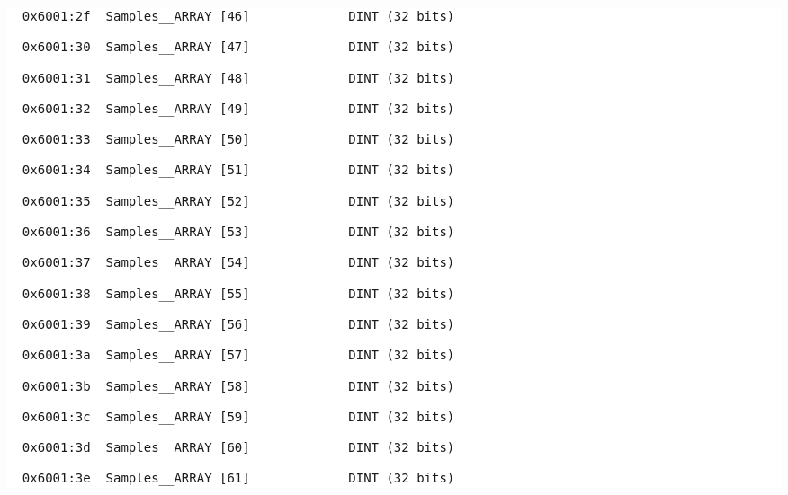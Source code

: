 <td  colspan=3 align="left"><pre>  0x6001:2f  Samples__ARRAY [46]             DINT (32 bits)</pre></td>
</tr>
<tr class="txpdo">
<td  colspan=3 align="left"><pre>  0x6001:30  Samples__ARRAY [47]             DINT (32 bits)</pre></td>
</tr>
<tr class="txpdo">
<td  colspan=3 align="left"><pre>  0x6001:31  Samples__ARRAY [48]             DINT (32 bits)</pre></td>
</tr>
<tr class="txpdo">
<td  colspan=3 align="left"><pre>  0x6001:32  Samples__ARRAY [49]             DINT (32 bits)</pre></td>
</tr>
<tr class="txpdo">
<td  colspan=3 align="left"><pre>  0x6001:33  Samples__ARRAY [50]             DINT (32 bits)</pre></td>
</tr>
<tr class="txpdo">
<td  colspan=3 align="left"><pre>  0x6001:34  Samples__ARRAY [51]             DINT (32 bits)</pre></td>
</tr>
<tr class="txpdo">
<td  colspan=3 align="left"><pre>  0x6001:35  Samples__ARRAY [52]             DINT (32 bits)</pre></td>
</tr>
<tr class="txpdo">
<td  colspan=3 align="left"><pre>  0x6001:36  Samples__ARRAY [53]             DINT (32 bits)</pre></td>
</tr>
<tr class="txpdo">
<td  colspan=3 align="left"><pre>  0x6001:37  Samples__ARRAY [54]             DINT (32 bits)</pre></td>
</tr>
<tr class="txpdo">
<td  colspan=3 align="left"><pre>  0x6001:38  Samples__ARRAY [55]             DINT (32 bits)</pre></td>
</tr>
<tr class="txpdo">
<td  colspan=3 align="left"><pre>  0x6001:39  Samples__ARRAY [56]             DINT (32 bits)</pre></td>
</tr>
<tr class="txpdo">
<td  colspan=3 align="left"><pre>  0x6001:3a  Samples__ARRAY [57]             DINT (32 bits)</pre></td>
</tr>
<tr class="txpdo">
<td  colspan=3 align="left"><pre>  0x6001:3b  Samples__ARRAY [58]             DINT (32 bits)</pre></td>
</tr>
<tr class="txpdo">
<td  colspan=3 align="left"><pre>  0x6001:3c  Samples__ARRAY [59]             DINT (32 bits)</pre></td>
</tr>
<tr class="txpdo">
<td  colspan=3 align="left"><pre>  0x6001:3d  Samples__ARRAY [60]             DINT (32 bits)</pre></td>
</tr>
<tr class="txpdo">
<td  colspan=3 align="left"><pre>  0x6001:3e  Samples__ARRAY [61]             DINT (32 bits)</pre></td>
</tr>
<tr class="txpdo">